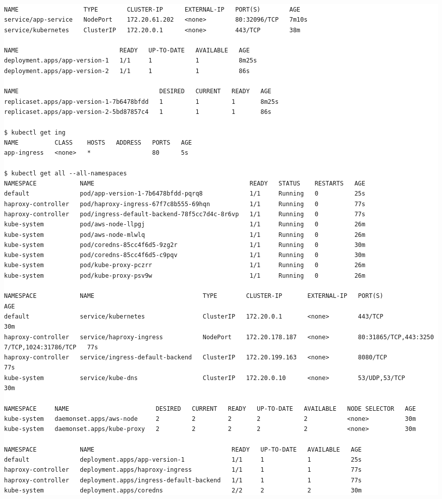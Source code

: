 ```
NAME                  TYPE        CLUSTER-IP      EXTERNAL-IP   PORT(S)        AGE
service/app-service   NodePort    172.20.61.202   <none>        80:32096/TCP   7m10s
service/kubernetes    ClusterIP   172.20.0.1      <none>        443/TCP        38m

NAME                            READY   UP-TO-DATE   AVAILABLE   AGE
deployment.apps/app-version-1   1/1     1            1           8m25s
deployment.apps/app-version-2   1/1     1            1           86s

NAME                                       DESIRED   CURRENT   READY   AGE
replicaset.apps/app-version-1-7b6478bfdd   1         1         1       8m25s
replicaset.apps/app-version-2-5bd87857c4   1         1         1       86s

$ kubectl get ing
NAME          CLASS    HOSTS   ADDRESS   PORTS   AGE
app-ingress   <none>   *                 80      5s

$ kubectl get all --all-namespaces
NAMESPACE            NAME                                           READY   STATUS    RESTARTS   AGE
default              pod/app-version-1-7b6478bfdd-pqrq8             1/1     Running   0          25s
haproxy-controller   pod/haproxy-ingress-67f7c8b555-69hqn           1/1     Running   0          77s
haproxy-controller   pod/ingress-default-backend-78f5cc7d4c-8r6vp   1/1     Running   0          77s
kube-system          pod/aws-node-llpgj                             1/1     Running   0          26m
kube-system          pod/aws-node-mlwlq                             1/1     Running   0          26m
kube-system          pod/coredns-85cc4f6d5-9zg2r                    1/1     Running   0          30m
kube-system          pod/coredns-85cc4f6d5-c9pqv                    1/1     Running   0          30m
kube-system          pod/kube-proxy-pczrr                           1/1     Running   0          26m
kube-system          pod/kube-proxy-psv9w                           1/1     Running   0          26m

NAMESPACE            NAME                              TYPE        CLUSTER-IP       EXTERNAL-IP   PORT(S)                                     AGE
default              service/kubernetes                ClusterIP   172.20.0.1       <none>        443/TCP                                     30m
haproxy-controller   service/haproxy-ingress           NodePort    172.20.178.187   <none>        80:31865/TCP,443:32507/TCP,1024:31786/TCP   77s
haproxy-controller   service/ingress-default-backend   ClusterIP   172.20.199.163   <none>        8080/TCP                                    77s
kube-system          service/kube-dns                  ClusterIP   172.20.0.10      <none>        53/UDP,53/TCP                               30m

NAMESPACE     NAME                        DESIRED   CURRENT   READY   UP-TO-DATE   AVAILABLE   NODE SELECTOR   AGE
kube-system   daemonset.apps/aws-node     2         2         2       2            2           <none>          30m
kube-system   daemonset.apps/kube-proxy   2         2         2       2            2           <none>          30m

NAMESPACE            NAME                                      READY   UP-TO-DATE   AVAILABLE   AGE
default              deployment.apps/app-version-1             1/1     1            1           25s
haproxy-controller   deployment.apps/haproxy-ingress           1/1     1            1           77s
haproxy-controller   deployment.apps/ingress-default-backend   1/1     1            1           77s
kube-system          deployment.apps/coredns                   2/2     2            2           30m

```